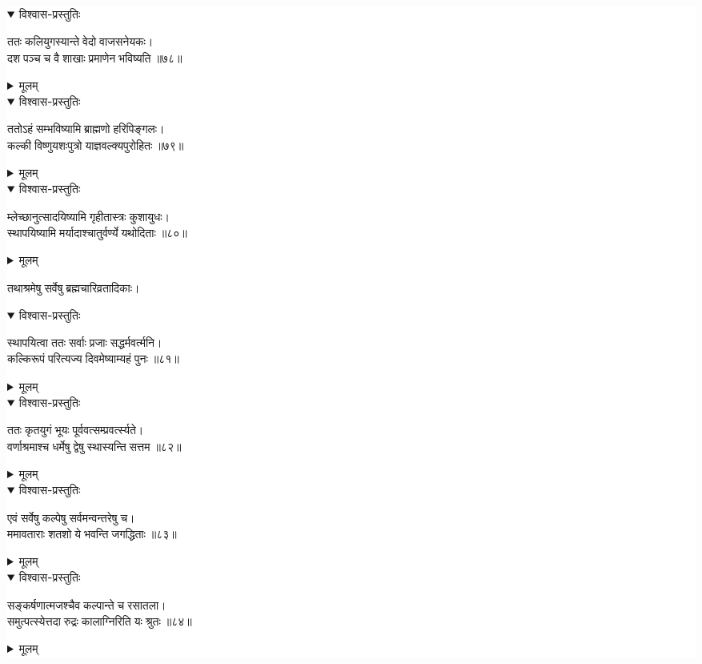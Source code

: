 
<details open><summary>विश्वास-प्रस्तुतिः</summary>

ततः कलियुगस्यान्ते वेदो वाजसनेयकः।  
दश पञ्च च वै शाखाः प्रमाणेन भविष्यति ॥७८॥
</details>

<details><summary>मूलम्</summary></details>


<details open><summary>विश्वास-प्रस्तुतिः</summary>

ततोऽहं सम्भविष्यामि ब्राह्मणो हरिपिङ्गलः।  
कल्की विष्णुयशःपुत्रो याज्ञवल्क्यपुरोहितः ॥७९॥
</details>

<details><summary>मूलम्</summary></details>


<details open><summary>विश्वास-प्रस्तुतिः</summary>

म्लेच्छानुत्सादयिष्यामि गृहीतास्त्रः कुशायुधः।  
स्थापयिष्यामि मर्यादाश्चातुर्वर्ण्ये यथोदिताः ॥८०॥
</details>

<details><summary>मूलम्</summary></details>

तथाश्रमेषु सर्वेषु ब्रह्मचारिव्रतादिकाः।  

<details open><summary>विश्वास-प्रस्तुतिः</summary>

स्थापयित्वा ततः सर्वाः प्रजाः सद्धर्मवर्त्मनि।  
कल्किरूपं परित्यज्य दिवमेष्याम्यहं पुनः ॥८१॥
</details>

<details><summary>मूलम्</summary></details>


<details open><summary>विश्वास-प्रस्तुतिः</summary>

ततः कृतयुगं भूयः पूर्ववत्सम्प्रवर्त्स्यते।  
वर्णाश्रमाश्च धर्मेषु द्वेषु स्थास्यन्ति सत्तम ॥८२॥
</details>

<details><summary>मूलम्</summary></details>


<details open><summary>विश्वास-प्रस्तुतिः</summary>

एवं सर्वेषु कल्पेषु सर्वमन्वन्तरेषु च।  
ममावताराः शतशो ये भवन्ति जगद्धिताः ॥८३॥
</details>

<details><summary>मूलम्</summary></details>


<details open><summary>विश्वास-प्रस्तुतिः</summary>

सङ्कर्षणात्मजश्चैव कल्पान्ते च रसातला।  
समुत्पत्स्येत्तदा रुद्रः कालाग्निरिति यः श्रुतः ॥८४॥
</details>

<details><summary>मूलम्</summary></details>
